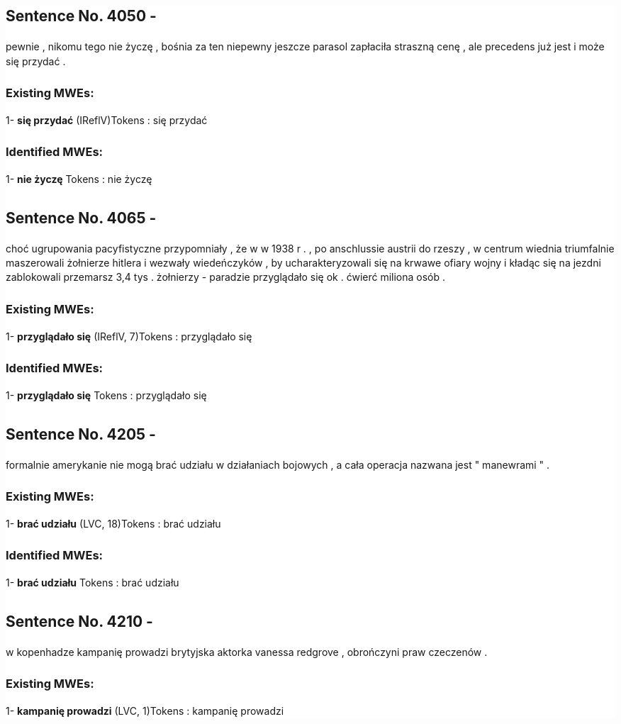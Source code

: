 ## Sentence No. 4050 - 
pewnie , nikomu tego nie życzę , bośnia za ten niepewny jeszcze parasol zapłaciła straszną cenę , ale precedens już jest i może się przydać . 
### Existing MWEs: 
1- **się przydać** (IReflV)Tokens : 
się
przydać

### Identified MWEs: 
1- **nie życzę** Tokens : 
nie
życzę

## Sentence No. 4065 - 
choć ugrupowania pacyfistyczne przypomniały , że w w 1938 r . , po anschlussie austrii do rzeszy , w centrum wiednia triumfalnie maszerowali żołnierze hitlera i wezwały wiedeńczyków , by ucharakteryzowali się na krwawe ofiary wojny i kładąc się na jezdni zablokowali przemarsz 3,4 tys . żołnierzy - paradzie przyglądało się ok . ćwierć miliona osób . 
### Existing MWEs: 
1- **przyglądało się** (IReflV, 7)Tokens : 
przyglądało
się

### Identified MWEs: 
1- **przyglądało się** Tokens : 
przyglądało
się

## Sentence No. 4205 - 
formalnie amerykanie nie mogą brać udziału w działaniach bojowych , a cała operacja nazwana jest " manewrami " . 
### Existing MWEs: 
1- **brać udziału** (LVC, 18)Tokens : 
brać
udziału

### Identified MWEs: 
1- **brać udziału** Tokens : 
brać
udziału

## Sentence No. 4210 - 
w kopenhadze kampanię prowadzi brytyjska aktorka vanessa redgrove , obrończyni praw czeczenów . 
### Existing MWEs: 
1- **kampanię prowadzi** (LVC, 1)Tokens : 
kampanię
prowadzi
